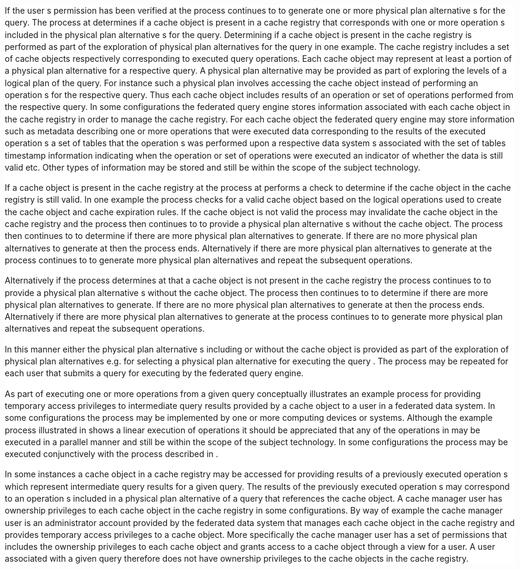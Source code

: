 If the user s permission has been verified at the process continues to to generate one or more physical plan alternative s for the query. The process at determines if a cache object is present in a cache registry that corresponds with one or more operation s included in the physical plan alternative s for the query. Determining if a cache object is present in the cache registry is performed as part of the exploration of physical plan alternatives for the query in one example. The cache registry includes a set of cache objects respectively corresponding to executed query operations. Each cache object may represent at least a portion of a physical plan alternative for a respective query. A physical plan alternative may be provided as part of exploring the levels of a logical plan of the query. For instance such a physical plan involves accessing the cache object instead of performing an operation s for the respective query. Thus each cache object includes results of an operation or set of operations performed from the respective query. In some configurations the federated query engine stores information associated with each cache object in the cache registry in order to manage the cache registry. For each cache object the federated query engine may store information such as metadata describing one or more operations that were executed data corresponding to the results of the executed operation s a set of tables that the operation s was performed upon a respective data system s associated with the set of tables timestamp information indicating when the operation or set of operations were executed an indicator of whether the data is still valid etc. Other types of information may be stored and still be within the scope of the subject technology.

If a cache object is present in the cache registry at the process at performs a check to determine if the cache object in the cache registry is still valid. In one example the process checks for a valid cache object based on the logical operations used to create the cache object and cache expiration rules. If the cache object is not valid the process may invalidate the cache object in the cache registry and the process then continues to to provide a physical plan alternative s without the cache object. The process then continues to to determine if there are more physical plan alternatives to generate. If there are no more physical plan alternatives to generate at then the process ends. Alternatively if there are more physical plan alternatives to generate at the process continues to to generate more physical plan alternatives and repeat the subsequent operations.

Alternatively if the process determines at that a cache object is not present in the cache registry the process continues to to provide a physical plan alternative s without the cache object. The process then continues to to determine if there are more physical plan alternatives to generate. If there are no more physical plan alternatives to generate at then the process ends. Alternatively if there are more physical plan alternatives to generate at the process continues to to generate more physical plan alternatives and repeat the subsequent operations.

In this manner either the physical plan alternative s including or without the cache object is provided as part of the exploration of physical plan alternatives e.g. for selecting a physical plan alternative for executing the query . The process may be repeated for each user that submits a query for executing by the federated query engine.

As part of executing one or more operations from a given query conceptually illustrates an example process for providing temporary access privileges to intermediate query results provided by a cache object to a user in a federated data system. In some configurations the process may be implemented by one or more computing devices or systems. Although the example process illustrated in shows a linear execution of operations it should be appreciated that any of the operations in may be executed in a parallel manner and still be within the scope of the subject technology. In some configurations the process may be executed conjunctively with the process described in .

In some instances a cache object in a cache registry may be accessed for providing results of a previously executed operation s which represent intermediate query results for a given query. The results of the previously executed operation s may correspond to an operation s included in a physical plan alternative of a query that references the cache object. A cache manager user has ownership privileges to each cache object in the cache registry in some configurations. By way of example the cache manager user is an administrator account provided by the federated data system that manages each cache object in the cache registry and provides temporary access privileges to a cache object. More specifically the cache manager user has a set of permissions that includes the ownership privileges to each cache object and grants access to a cache object through a view for a user. A user associated with a given query therefore does not have ownership privileges to the cache objects in the cache registry.
